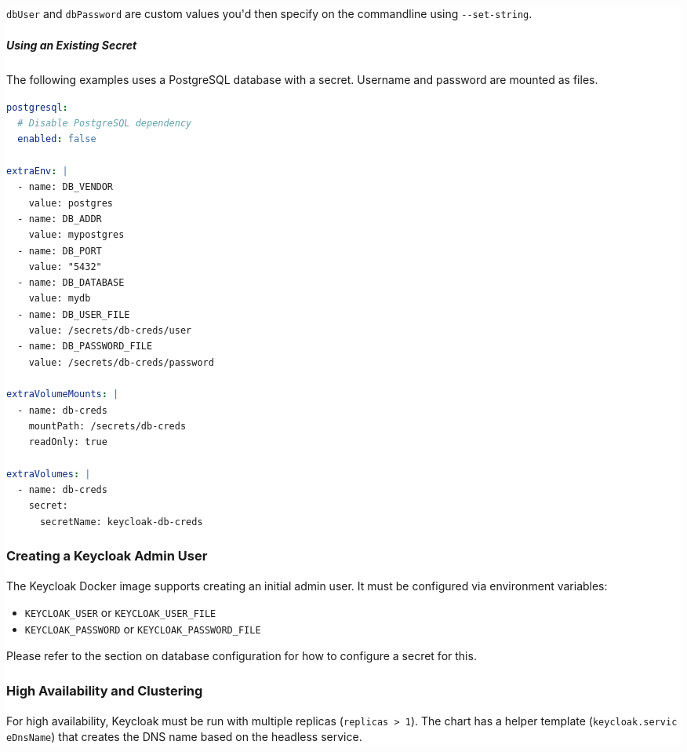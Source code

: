`dbUser` and `dbPassword` are custom values you'd then specify on the commandline using `--set-string`.

##### Using an Existing Secret

The following examples uses a PostgreSQL database with a secret.
Username and password are mounted as files.

```yaml
postgresql:
  # Disable PostgreSQL dependency
  enabled: false

extraEnv: |
  - name: DB_VENDOR
    value: postgres
  - name: DB_ADDR
    value: mypostgres
  - name: DB_PORT
    value: "5432"
  - name: DB_DATABASE
    value: mydb
  - name: DB_USER_FILE
    value: /secrets/db-creds/user
  - name: DB_PASSWORD_FILE
    value: /secrets/db-creds/password

extraVolumeMounts: |
  - name: db-creds
    mountPath: /secrets/db-creds
    readOnly: true

extraVolumes: |
  - name: db-creds
    secret:
      secretName: keycloak-db-creds
```

### Creating a Keycloak Admin User

The Keycloak Docker image supports creating an initial admin user.
It must be configured via environment variables:

* `KEYCLOAK_USER` or `KEYCLOAK_USER_FILE`
* `KEYCLOAK_PASSWORD` or `KEYCLOAK_PASSWORD_FILE`

Please refer to the section on database configuration for how to configure a secret for this.

### High Availability and Clustering

For high availability, Keycloak must be run with multiple replicas (`replicas > 1`).
The chart has a helper template (`keycloak.serviceDnsName`) that creates the DNS name based on the headless service.
